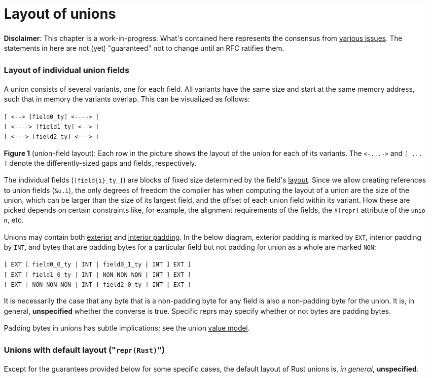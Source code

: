# Layout of unions

**Disclaimer**: This chapter is a work-in-progress.
What's contained here represents the consensus from [various issues][union
discussion].
The statements in here are not (yet) "guaranteed" not to change until an RFC
ratifies them.

[union discussion]: https://github.com/rust-lang/unsafe-code-guidelines/blob/master/active_discussion/unions.md

### Layout of individual union fields

A union consists of several variants, one for each field. All variants have the
same size and start at the same memory address, such that in memory the variants
overlap. This can be visualized as follows:

```text
[ <--> [field0_ty] <----> ]
[ <----> [field1_ty] <--> ]
[ <---> [field2_ty] <---> ]
```
**Figure 1** (union-field layout): Each row in the picture shows the layout of
the union for each of its variants. The `<-...->` and `[ ... ]` denote the
differently-sized gaps and fields, respectively.

The individual fields (`[field{i}_ty_]`) are blocks of fixed size determined by
the field's [layout]. Since we allow creating references to union fields
(`&u.i`), the only degrees of freedom the compiler has when computing the layout
of a union are the size of the union, which can be larger than the size of its
largest field, and the offset of each union field within its variant. How these
are picked depends on certain constraints like, for example, the alignment
requirements of the fields, the `#[repr]` attribute of the `union`, etc.

Unions may contain both [exterior][exterior padding] and [interior padding].
In the below diagram, exterior padding is marked by `EXT`, interior padding by
`INT`, and bytes that are padding bytes for a particular field but not padding
for union as a whole are marked `NON`:

```text
[ EXT [ field0_0_ty | INT | field0_1_ty | INT ] EXT ]
[ EXT [ field1_0_ty | INT | NON NON NON | INT ] EXT ]
[ EXT | NON NON NON | INT [ field2_0_ty ] INT | EXT ]
```

It is necessarily the case that any byte that is a non-padding byte for any
field is also a non-padding byte for the union.
It is, in general, **unspecified** whether the converse is true.
Specific reprs may specify whether or not bytes are padding bytes.

Padding bytes in unions has subtle implications; see the union [value model].

### Unions with default layout ("`repr(Rust)`")

Except for the guarantees provided below for some specific cases, the default
layout of Rust unions is, _in general_, **unspecified**.


[padding footgun]: #padding-footgun
[6.5.8.5]: http://port70.net/~nsz/c/c11/n1570.html#6.5.8p5
[6.7.2.1.16]: http://port70.net/~nsz/c/c11/n1570.html#6.7.2.1p16
[RFC 2645]: https://github.com/rust-lang/rfcs/blob/master/text/2645-transparent-unions.md
[#354]: https://github.com/rust-lang/unsafe-code-guidelines/issues/354
[#364]: https://github.com/rust-lang/unsafe-code-guidelines/issues/364
[1-ZST]: ../glossary.md#zero-sized-type--zst
[exterior padding]: ../glossary.md#exterior-padding
[interior padding]: ../glossary.md#interior-padding
[layout]: ../glossary.md#layout
[padding]: ../glossary.md#padding
[union values]: ../validity/unions.md#values
[value model]: ../glossary.md#value-model